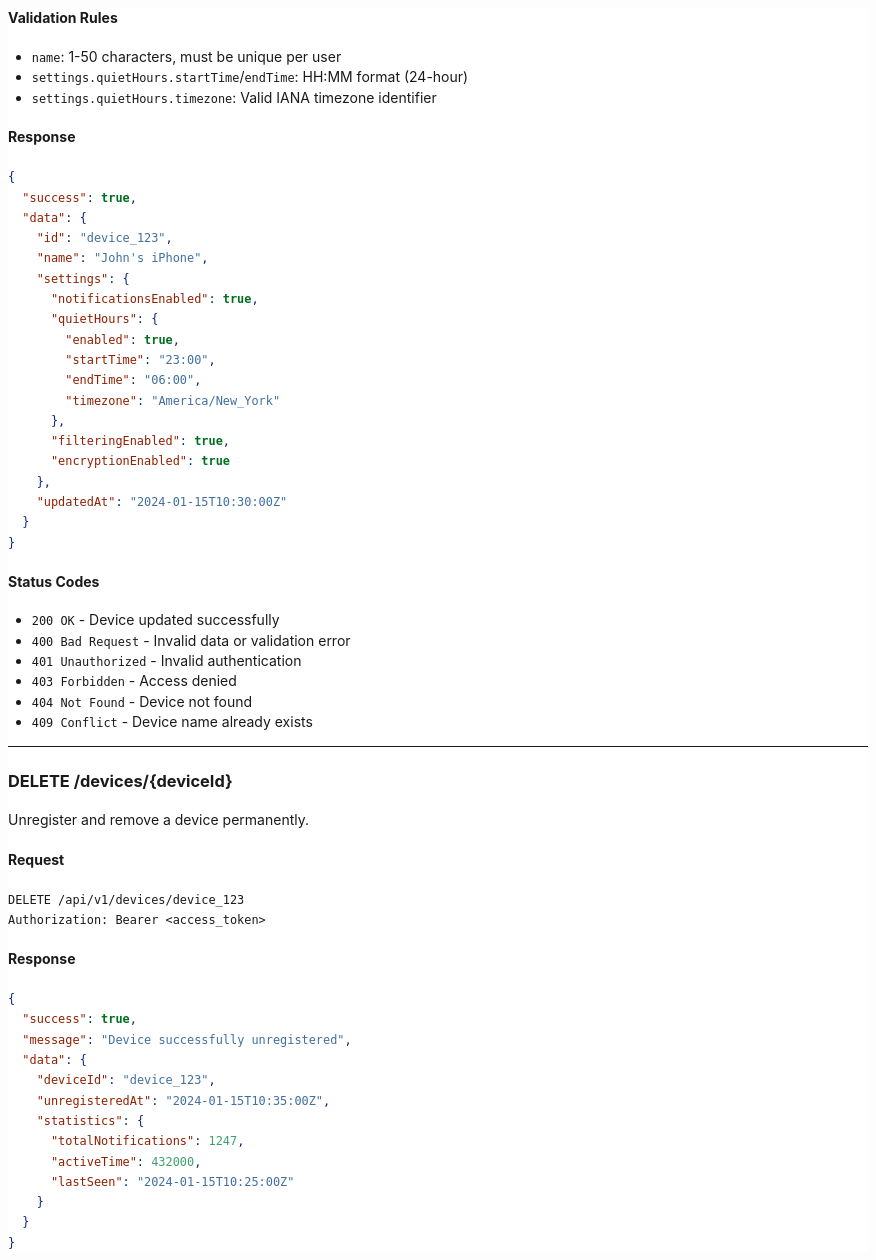 #### **Validation Rules**
- `name`: 1-50 characters, must be unique per user
- `settings.quietHours.startTime`/`endTime`: HH:MM format (24-hour)
- `settings.quietHours.timezone`: Valid IANA timezone identifier

#### **Response**
```json
{
  "success": true,
  "data": {
    "id": "device_123",
    "name": "John's iPhone",
    "settings": {
      "notificationsEnabled": true,
      "quietHours": {
        "enabled": true,
        "startTime": "23:00",
        "endTime": "06:00",
        "timezone": "America/New_York"
      },
      "filteringEnabled": true,
      "encryptionEnabled": true
    },
    "updatedAt": "2024-01-15T10:30:00Z"
  }
}
```

#### **Status Codes**
- `200 OK` - Device updated successfully
- `400 Bad Request` - Invalid data or validation error
- `401 Unauthorized` - Invalid authentication
- `403 Forbidden` - Access denied
- `404 Not Found` - Device not found
- `409 Conflict` - Device name already exists

---

### **DELETE /devices/{deviceId}**

Unregister and remove a device permanently.

#### **Request**
```http
DELETE /api/v1/devices/device_123
Authorization: Bearer <access_token>
```

#### **Response**
```json
{
  "success": true,
  "message": "Device successfully unregistered",
  "data": {
    "deviceId": "device_123",
    "unregisteredAt": "2024-01-15T10:35:00Z",
    "statistics": {
      "totalNotifications": 1247,
      "activeTime": 432000,
      "lastSeen": "2024-01-15T10:25:00Z"
    }
  }
}
```
